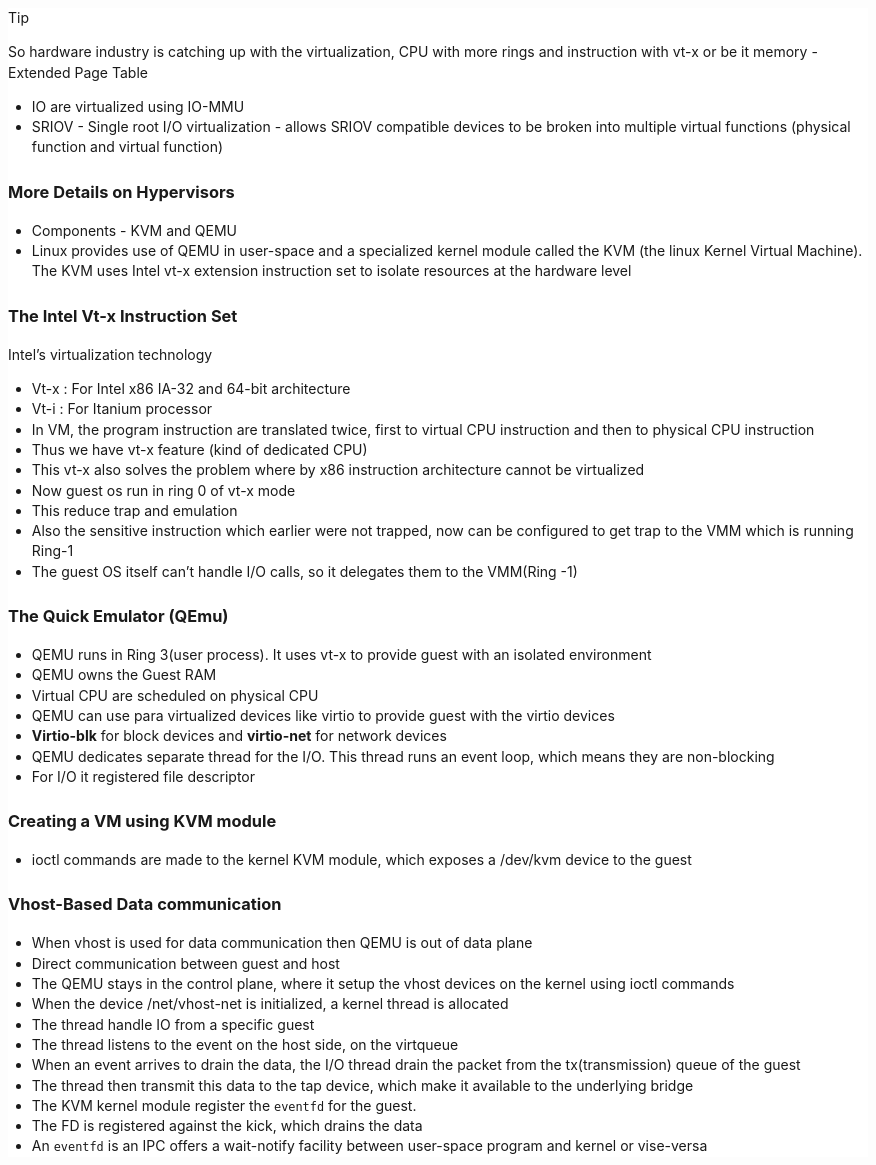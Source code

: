 > [!TIP]
> So hardware industry is catching up with the virtualization, CPU with more rings and instruction with vt-x or be it memory - Extended Page Table

- IO are virtualized using IO-MMU
- SRIOV - Single root I/O virtualization - allows SRIOV compatible devices to be broken into multiple virtual functions (physical function and virtual function)

### More Details on Hypervisors

- Components - KVM and QEMU
- Linux provides use of QEMU in user-space and a specialized kernel module called the KVM (the linux Kernel Virtual Machine). The KVM uses Intel vt-x extension instruction set to isolate resources at the hardware level

### The Intel Vt-x Instruction Set

Intel’s virtualization technology 

- Vt-x : For Intel x86 IA-32 and 64-bit architecture
- Vt-i  : For Itanium processor
- In VM, the program instruction are translated twice, first to virtual CPU instruction and then to physical CPU instruction
- Thus we have vt-x feature (kind of dedicated CPU)
- This vt-x also solves the problem where by x86 instruction architecture cannot be virtualized
- Now guest os run in ring 0 of vt-x mode
- This reduce trap and emulation
- Also the sensitive instruction which earlier were not trapped, now can be configured to get trap to the VMM which is running Ring-1
- The guest OS itself can’t handle I/O calls, so it delegates them to the VMM(Ring -1)

### The Quick Emulator (QEmu)

- QEMU runs in Ring 3(user process). It uses vt-x to provide guest with an isolated environment
- QEMU owns the Guest RAM
- Virtual CPU are scheduled on physical CPU
- QEMU can use para virtualized devices like virtio to provide guest with the virtio devices
- **Virtio-blk** for block devices and **virtio-net** for network devices
- QEMU dedicates separate thread for the I/O. This thread runs an event loop, which means they are non-blocking
- For I/O it registered file descriptor

### Creating a VM using KVM module

- ioctl commands are made to the kernel KVM module, which exposes a /dev/kvm device to the guest

### Vhost-Based Data communication

- When vhost is used for data communication then QEMU is out of data plane
- Direct communication between guest and host
- The QEMU stays in the control plane, where it setup the vhost devices on the kernel using ioctl commands
- When the device /net/vhost-net is initialized, a kernel thread is allocated
- The thread handle IO from a specific guest
- The thread listens to the event on the host side, on the virtqueue
- When an event arrives to drain the data, the I/O thread drain the packet from the tx(transmission) queue of the guest
- The thread then transmit this data to the tap device, which make it available to the underlying bridge
- The KVM kernel module register the `eventfd` for the guest.
- The FD is registered against the kick, which drains the data
- An `eventfd` is an IPC offers a wait-notify facility between user-space program and kernel or vise-versa